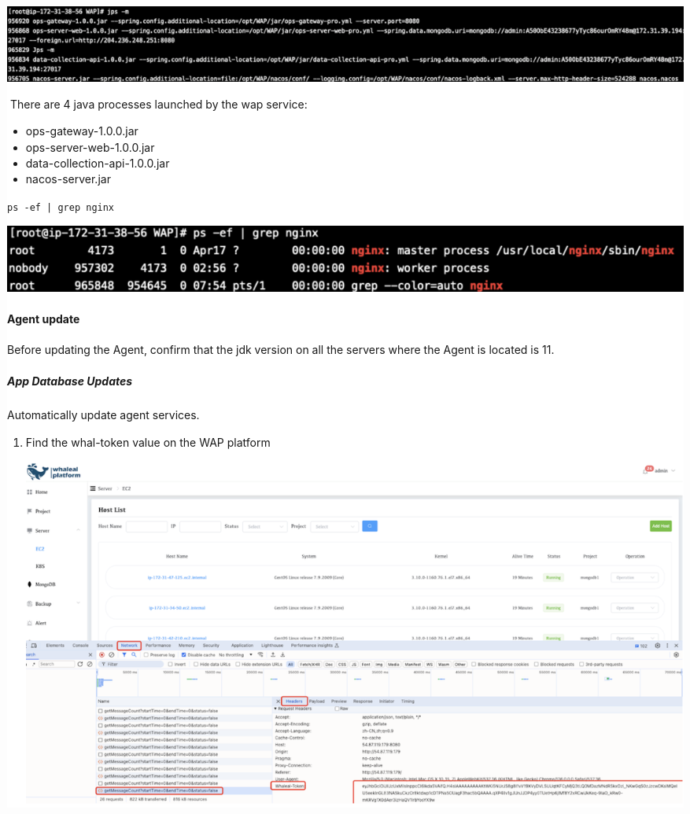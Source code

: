    ![13-wapService](../../images/whaleal-platform-Images/15-administrator-whaleal/13-wap-service.png)

​	There are 4 java processes launched by the wap service:

* ops-gateway-1.0.0.jar
* ops-server-web-1.0.0.jar
* data-collection-api-1.0.0.jar
* nacos-server.jar 

```
ps -ef | grep nginx
```

![14-nginx](../../images/whaleal-platform-Images/15-administrator-whaleal/14-nginx.png)



#### Agent update

Before updating the Agent, confirm that the jdk version on all the servers where the Agent is located is 11.

##### App Database Updates

Automatically update agent services.

1. Find the whal-token value on the WAP platform

   ![15-token](../../images/whaleal-platform-Images/15-administrator-whaleal/15-token.png)

